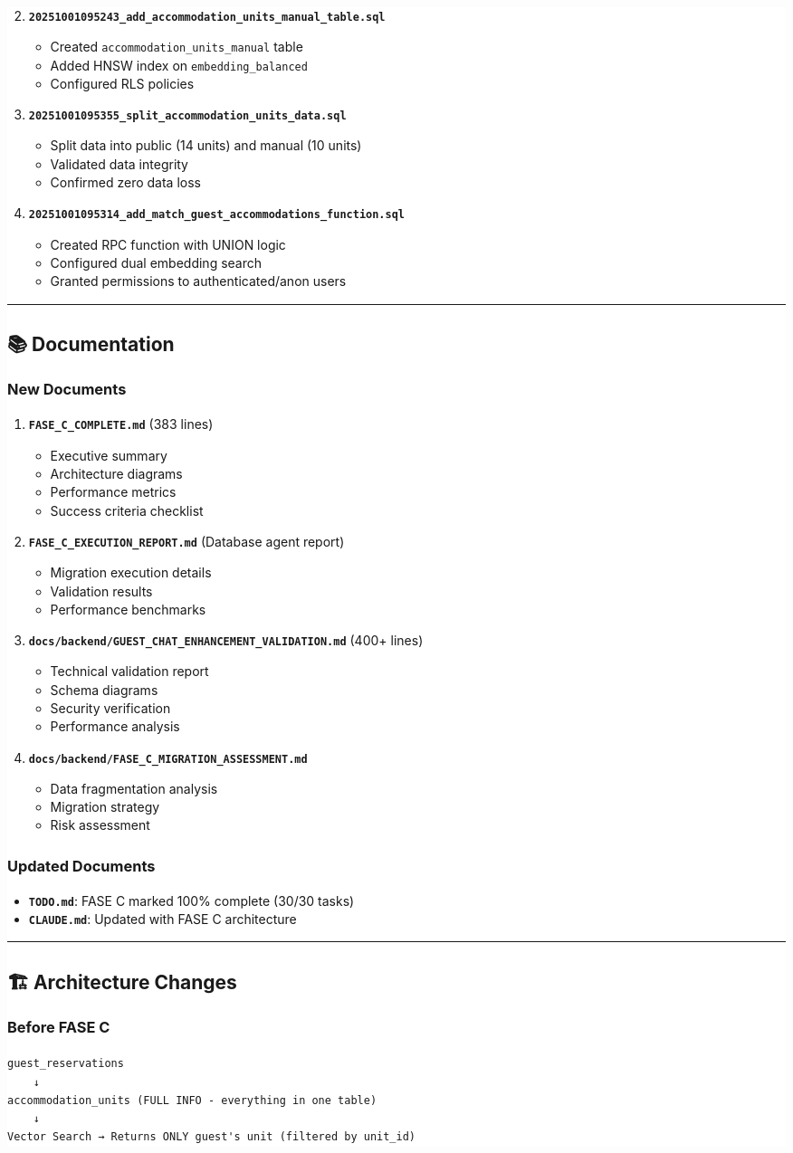 2. **`20251001095243_add_accommodation_units_manual_table.sql`**
   - Created `accommodation_units_manual` table
   - Added HNSW index on `embedding_balanced`
   - Configured RLS policies

3. **`20251001095355_split_accommodation_units_data.sql`**
   - Split data into public (14 units) and manual (10 units)
   - Validated data integrity
   - Confirmed zero data loss

4. **`20251001095314_add_match_guest_accommodations_function.sql`**
   - Created RPC function with UNION logic
   - Configured dual embedding search
   - Granted permissions to authenticated/anon users

---

## 📚 Documentation

### New Documents
1. **`FASE_C_COMPLETE.md`** (383 lines)
   - Executive summary
   - Architecture diagrams
   - Performance metrics
   - Success criteria checklist

2. **`FASE_C_EXECUTION_REPORT.md`** (Database agent report)
   - Migration execution details
   - Validation results
   - Performance benchmarks

3. **`docs/backend/GUEST_CHAT_ENHANCEMENT_VALIDATION.md`** (400+ lines)
   - Technical validation report
   - Schema diagrams
   - Security verification
   - Performance analysis

4. **`docs/backend/FASE_C_MIGRATION_ASSESSMENT.md`**
   - Data fragmentation analysis
   - Migration strategy
   - Risk assessment

### Updated Documents
- **`TODO.md`**: FASE C marked 100% complete (30/30 tasks)
- **`CLAUDE.md`**: Updated with FASE C architecture

---

## 🏗️ Architecture Changes

### Before FASE C
```
guest_reservations
    ↓
accommodation_units (FULL INFO - everything in one table)
    ↓
Vector Search → Returns ONLY guest's unit (filtered by unit_id)
```
